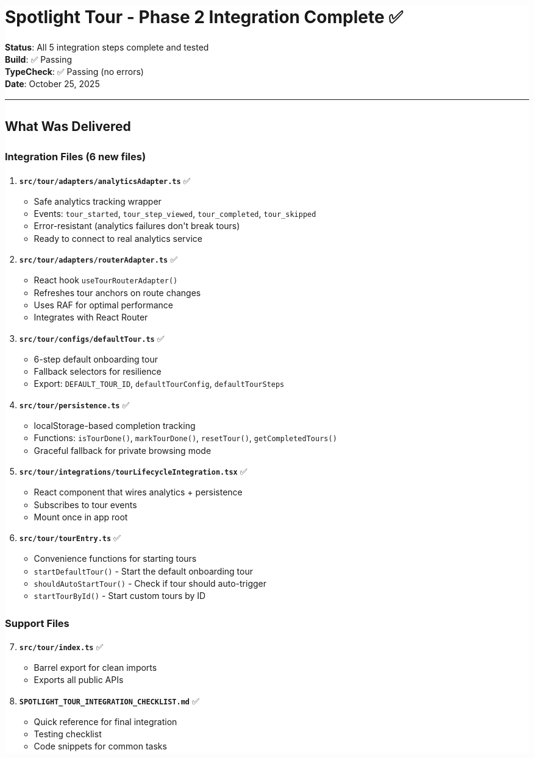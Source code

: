 # Spotlight Tour - Phase 2 Integration Complete ✅

**Status**: All 5 integration steps complete and tested  
**Build**: ✅ Passing  
**TypeCheck**: ✅ Passing (no errors)  
**Date**: October 25, 2025

---

## What Was Delivered

### Integration Files (6 new files)

1. **`src/tour/adapters/analyticsAdapter.ts`** ✅
   - Safe analytics tracking wrapper
   - Events: `tour_started`, `tour_step_viewed`, `tour_completed`, `tour_skipped`
   - Error-resistant (analytics failures don't break tours)
   - Ready to connect to real analytics service

2. **`src/tour/adapters/routerAdapter.ts`** ✅
   - React hook `useTourRouterAdapter()`
   - Refreshes tour anchors on route changes
   - Uses RAF for optimal performance
   - Integrates with React Router

3. **`src/tour/configs/defaultTour.ts`** ✅
   - 6-step default onboarding tour
   - Fallback selectors for resilience
   - Export: `DEFAULT_TOUR_ID`, `defaultTourConfig`, `defaultTourSteps`

4. **`src/tour/persistence.ts`** ✅
   - localStorage-based completion tracking
   - Functions: `isTourDone()`, `markTourDone()`, `resetTour()`, `getCompletedTours()`
   - Graceful fallback for private browsing mode

5. **`src/tour/integrations/tourLifecycleIntegration.tsx`** ✅
   - React component that wires analytics + persistence
   - Subscribes to tour events
   - Mount once in app root

6. **`src/tour/tourEntry.ts`** ✅
   - Convenience functions for starting tours
   - `startDefaultTour()` - Start the default onboarding tour
   - `shouldAutoStartTour()` - Check if tour should auto-trigger
   - `startTourById()` - Start custom tours by ID

### Support Files

7. **`src/tour/index.ts`** ✅
   - Barrel export for clean imports
   - Exports all public APIs

8. **`SPOTLIGHT_TOUR_INTEGRATION_CHECKLIST.md`** ✅
   - Quick reference for final integration
   - Testing checklist
   - Code snippets for common tasks
